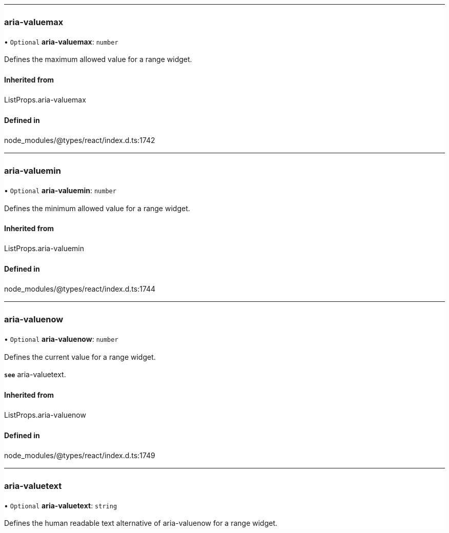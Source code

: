 ___

### aria-valuemax

• `Optional` **aria-valuemax**: `number`

Defines the maximum allowed value for a range widget.

#### Inherited from

ListProps.aria-valuemax

#### Defined in

node_modules/@types/react/index.d.ts:1742

___

### aria-valuemin

• `Optional` **aria-valuemin**: `number`

Defines the minimum allowed value for a range widget.

#### Inherited from

ListProps.aria-valuemin

#### Defined in

node_modules/@types/react/index.d.ts:1744

___

### aria-valuenow

• `Optional` **aria-valuenow**: `number`

Defines the current value for a range widget.

**`see`** aria-valuetext.

#### Inherited from

ListProps.aria-valuenow

#### Defined in

node_modules/@types/react/index.d.ts:1749

___

### aria-valuetext

• `Optional` **aria-valuetext**: `string`

Defines the human readable text alternative of aria-valuenow for a range widget.
